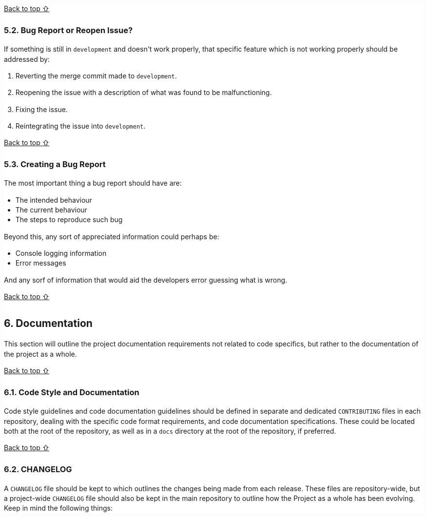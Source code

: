 [Back to top &#x21e7;](#contribution-guidelines)

### 5.2. Bug Report or Reopen Issue?

If something is still in `development` and doesn't work properly, that
specific feature which is not working properly should be addressed by:

1. Reverting the merge commit made to `development`.

2. Reopening the issue with a description of what was found to be
   malfunctioning.

3. Fixing the issue.

4. Reintegrating the issue into `development`.

[Back to top &#x21e7;](#contribution-guidelines)

### 5.3. Creating a Bug Report

The most important thing a bug report should have are:

- The intended behaviour
- The current behaviour
- The steps to reproduce such bug

Beyond this, any sort of appreciated information could perhaps be:

- Console logging information
- Error messages

And any sorf of information that would aid the developers error guessing what
is wrong.

[Back to top &#x21e7;](#contribution-guidelines)

## 6. Documentation

This section will outline the project documentation requirements not related to
code specifics, but rather to the documentation of the project as a whole.

[Back to top &#x21e7;](#contribution-guidelines)

### 6.1. Code Style and Documentation

Code style guidelines and code documentation guidelines should be defined in
separate and dedicated `CONTRIBUTING` files in each repository, dealing with
the specific code format requirements, and code documentation specifications.
These could be located both at the root of the repository, as well as in a
`docs` directory at the root of the repository, if preferred.

[Back to top &#x21e7;](#contribution-guidelines)

### 6.2. CHANGELOG

A `CHANGELOG` file should be kept to which outlines the changes being made from
each release. These files are repository-wide, but a project-wide `CHANGELOG`
file should also be kept in the main repository to outline how the Project as a
whole has been evolving. Keep in mind the following things:
